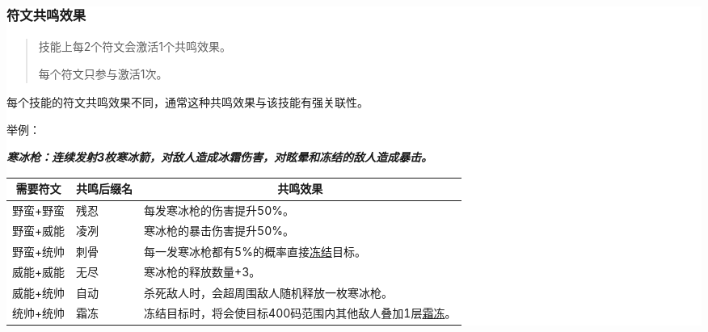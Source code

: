 

### 符文共鸣效果

> 技能上每2个符文会激活1个共鸣效果。
>
> 每个符文只参与激活1次。

每个技能的符文共鸣效果不同，通常这种共鸣效果与该技能有强关联性。

举例：

***寒冰枪：连续发射3枚寒冰箭，对敌人造成冰霜伤害，对眩晕和冻结的敌人造成暴击。***

| 需要符文  | 共鸣后缀名 | 共鸣效果                                                     |
| --------- | ---------- | ------------------------------------------------------------ |
| 野蛮+野蛮 | 残忍       | 每发寒冰枪的伤害提升50%。                                    |
| 野蛮+威能 | 凌冽       | 寒冰枪的暴击伤害提升50%。                                    |
| 野蛮+统帅 | 刺骨       | 每一发寒冰枪都有5%的概率直接<u>冻结</u>目标。                |
| 威能+威能 | 无尽       | 寒冰枪的释放数量+3。                                         |
| 威能+统帅 | 自动       | 杀死敌人时，会超周围敌人随机释放一枚寒冰枪。                 |
| 统帅+统帅 | 霜冻       | 冻结目标时，将会使目标400码范围内其他敌人叠加1层<u>霜冻</u>。 |



[^1 ]: 参考《死亡细胞》的装备系统
